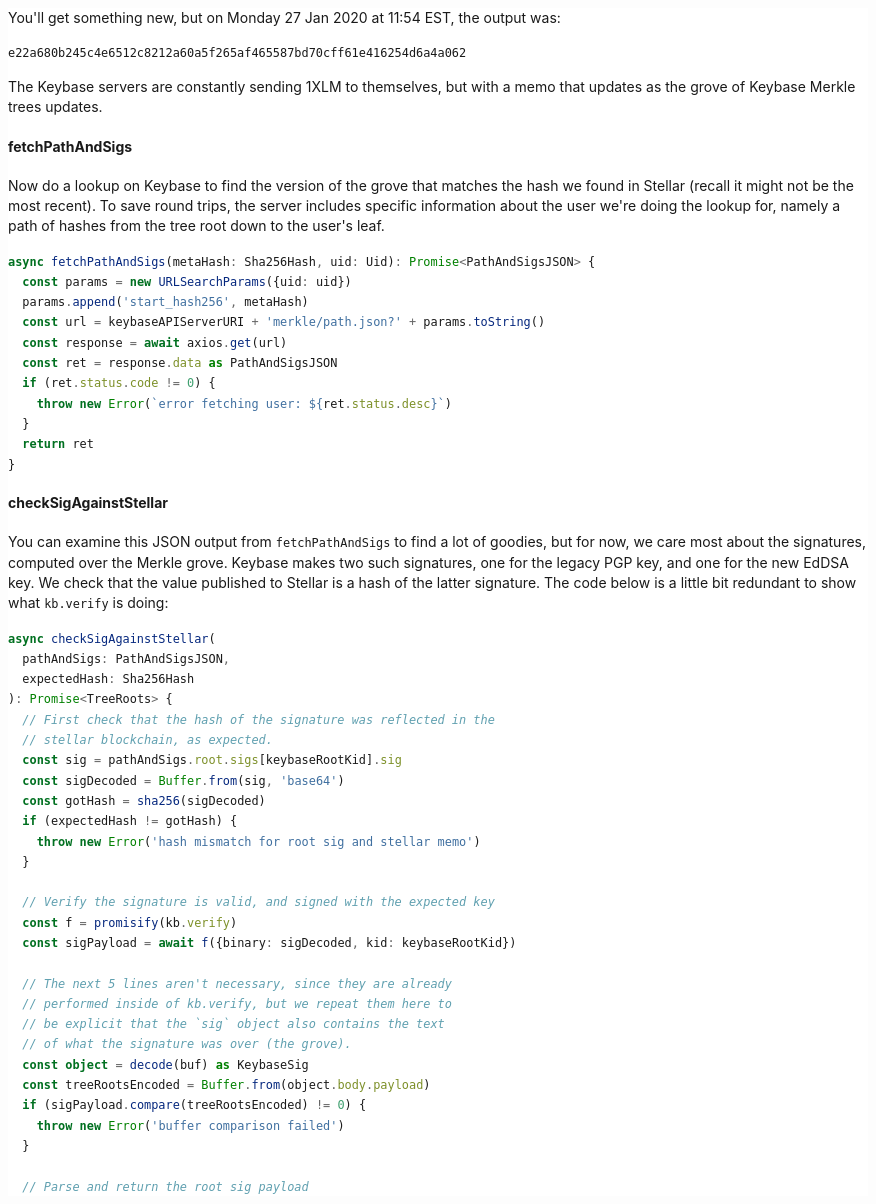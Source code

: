 You'll get something new, but on Monday 27 Jan 2020 at 11:54 EST, the output was:

```
e22a680b245c4e6512c8212a60a5f265af465587bd70cff61e416254d6a4a062
```

The Keybase servers are constantly sending 1XLM to themselves, but with a memo that updates as the grove of Keybase Merkle trees updates.

#### fetchPathAndSigs

Now do a lookup on Keybase to find the version of the grove that matches the hash we found in Stellar (recall it might not be the most recent). To save round trips, the server includes specific information about the user we're doing the lookup for, namely a path of hashes from the tree root down to the user's leaf.

```typescript
async fetchPathAndSigs(metaHash: Sha256Hash, uid: Uid): Promise<PathAndSigsJSON> {
  const params = new URLSearchParams({uid: uid})
  params.append('start_hash256', metaHash)
  const url = keybaseAPIServerURI + 'merkle/path.json?' + params.toString()
  const response = await axios.get(url)
  const ret = response.data as PathAndSigsJSON
  if (ret.status.code != 0) {
    throw new Error(`error fetching user: ${ret.status.desc}`)
  }
  return ret
}
```

#### checkSigAgainstStellar

You can examine this JSON output from `fetchPathAndSigs` to find a lot of goodies, but for now, we care most about the signatures, computed over the Merkle grove. Keybase makes two such signatures, one for the legacy PGP key, and one for the new EdDSA key. We check that the value published to Stellar is a hash of the latter signature. The code below is a little bit redundant to show what `kb.verify` is doing:

```typescript
async checkSigAgainstStellar(
  pathAndSigs: PathAndSigsJSON,
  expectedHash: Sha256Hash
): Promise<TreeRoots> {
  // First check that the hash of the signature was reflected in the
  // stellar blockchain, as expected.
  const sig = pathAndSigs.root.sigs[keybaseRootKid].sig
  const sigDecoded = Buffer.from(sig, 'base64')
  const gotHash = sha256(sigDecoded)
  if (expectedHash != gotHash) {
    throw new Error('hash mismatch for root sig and stellar memo')
  }

  // Verify the signature is valid, and signed with the expected key
  const f = promisify(kb.verify)
  const sigPayload = await f({binary: sigDecoded, kid: keybaseRootKid})

  // The next 5 lines aren't necessary, since they are already
  // performed inside of kb.verify, but we repeat them here to
  // be explicit that the `sig` object also contains the text
  // of what the signature was over (the grove).
  const object = decode(buf) as KeybaseSig
  const treeRootsEncoded = Buffer.from(object.body.payload)
  if (sigPayload.compare(treeRootsEncoded) != 0) {
    throw new Error('buffer comparison failed')
  }

  // Parse and return the root sig payload
```